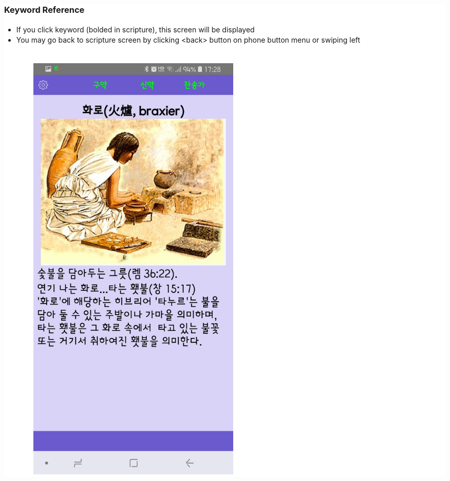 <H3>Keyword Reference</H3>
 
- If you click keyword (bolded in scripture), this screen will be displayed
- You may go back to scripture screen by clicking \<back> button on phone button menu or swiping left

<br>&nbsp;&nbsp;&nbsp;&nbsp;&nbsp;&nbsp;&nbsp;&nbsp;&nbsp;&nbsp;&nbsp;&nbsp;
    <img src="./app/screenshots/keyword_reference.jpg" width=400 height=800>

